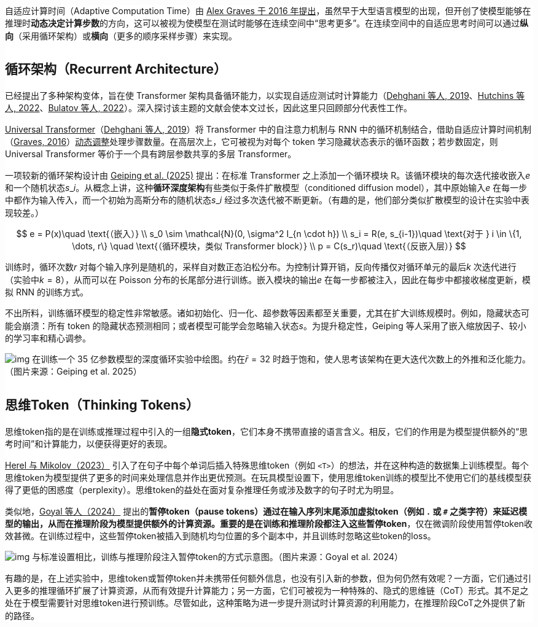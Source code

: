 自适应计算时间（Adaptive Computation Time）由 [Alex Graves 于 2016 年提出](https://arxiv.org/abs/1603.08983)，虽然早于大型语言模型的出现，但开创了使模型能够在推理时**动态决定计算步数**的方向，这可以被视为使模型在测试时能够在连续空间中“思考更多”。在连续空间中的自适应思考时间可以通过**纵向**（采用循环架构）或**横向**（更多的顺序采样步骤）来实现。

## 循环架构（Recurrent Architecture）

已经提出了多种架构变体，旨在使 Transformer 架构具备循环能力，以实现自适应测试时计算能力（[Dehghani 等人, 2019](https://arxiv.org/abs/1807.03819)、[Hutchins 等人, 2022](https://arxiv.org/abs/2203.07852)、[Bulatov 等人, 2022](https://arxiv.org/abs/2207.06881)）。深入探讨该主题的文献会使本文过长，因此这里只回顾部分代表性工作。

[Universal Transformer](https://lilianweng.github.io/posts/2020-04-07-the-transformer-family/#make-it-recurrent-universal-transformer)（[Dehghani 等人, 2019](https://arxiv.org/abs/1807.03819)）将 Transformer 中的自注意力机制与 RNN 中的循环机制结合，借助自适应计算时间机制（[Graves, 2016](https://arxiv.org/abs/1603.08983)）[动态调整](https://lilianweng.github.io/posts/2023-01-27-the-transformer-family-v2/#adaptive-modeling)处理步骤数量。在高层次上，它可被视为对每个 token 学习隐藏状态表示的循环函数；若步数固定，则 Universal Transformer 等价于一个具有跨层参数共享的多层 Transformer。

一项较新的循环架构设计由 [Geiping et al. (2025)](https://arxiv.org/abs/2502.05171) 提出：在标准 Transformer 之上添加一个循环模块 R。该循环模块的每次迭代接收嵌入$e$ 和一个随机状态$s\_i$。从概念上讲，这种**循环深度架构**有些类似于条件扩散模型（conditioned diffusion model），其中原始输入$e$ 在每一步中都作为输入传入，而一个初始为高斯分布的随机状态$s\_i$ 经过多次迭代被不断更新。（有趣的是，他们部分类似扩散模型的设计在实验中表现较差。）

$$
e = P(x)\quad \text{（嵌入）} \\
s_0 \sim \mathcal{N}(0, \sigma^2 I_{n \cdot h}) \\
s_i = R(e, s_{i-1})\quad \text{对于 } i \in \{1, \dots, r\} \quad \text{（循环模块，类似 Transformer block）} \\
p = C(s_r)\quad \text{（反嵌入层）}
$$

训练时，循环次数$r$ 对每个输入序列是随机的，采样自对数正态泊松分布。为控制计算开销，反向传播仅对循环单元的最后$k$ 次迭代进行（实验中$k=8$），从而可以在 Poisson 分布的长尾部分进行训练。嵌入模块的输出$e$ 在每一步都被注入，因此在每步中都接收梯度更新，模拟 RNN 的训练方式。

不出所料，训练循环模型的稳定性非常敏感。诸如初始化、归一化、超参数等因素都至关重要，尤其在扩大训练规模时。例如，隐藏状态可能会崩溃：所有 token 的隐藏状态预测相同；或者模型可能学会忽略输入状态$s$。为提升稳定性，Geiping 等人采用了嵌入缩放因子、较小的学习率和精心调参。

![img](https://lilianweng.github.io/posts/2025-05-01-thinking/recurrent.png)
在训练一个 35 亿参数模型的深度循环实验中绘图。约在$\bar{r} = 32$ 时趋于饱和，使人思考该架构在更大迭代次数上的外推和泛化能力。（图片来源：Geiping et al. 2025）


## 思维Token（Thinking Tokens）

思维token指的是在训练或推理过程中引入的一组**隐式token**，它们本身不携带直接的语言含义。相反，它们的作用是为模型提供额外的“思考时间”和计算能力，以便获得更好的表现。

[Herel 与 Mikolov（2023）](https://arxiv.org/abs/2405.08644) 引入了在句子中每个单词后插入特殊思维token（例如 `<T>`）的想法，并在这种构造的数据集上训练模型。每个思维token为模型提供了更多的时间来处理信息并作出更优预测。在玩具模型设置下，使用思维token训练的模型比不使用它们的基线模型获得了更低的困惑度（perplexity）。思维token的益处在面对复杂推理任务或涉及数字的句子时尤为明显。

类似地，[Goyal 等人（2024）](https://arxiv.org/abs/2310.02226) 提出的**暂停token（pause tokens）**通过在输入序列末尾添加虚拟token（例如 `.` 或 `#` 之类字符）来延迟模型的输出，从而在推理阶段为模型提供额外的计算资源。重要的是在**训练和推理阶段都注入这些暂停token**，仅在微调阶段使用暂停token收效甚微。在训练过程中，这些暂停token被插入到随机均匀位置的多个副本中，并且训练时忽略这些token的loss。

![img](https://lilianweng.github.io/posts/2025-05-01-thinking/pause-tokens-goyal24.png)
与标准设置相比，训练与推理阶段注入暂停token的方式示意图。（图片来源：Goyal et al. 2024）

有趣的是，在上述实验中，思维token或暂停token并未携带任何额外信息，也没有引入新的参数，但为何仍然有效呢？一方面，它们通过引入更多的推理循环扩展了计算资源，从而有效提升计算能力；另一方面，它们可被视为一种特殊的、隐式的思维链（CoT）形式。其不足之处在于模型需要针对思维token进行预训练。尽管如此，这种策略为进一步提升测试时计算资源的利用能力，在推理阶段CoT之外提供了新的路径。
